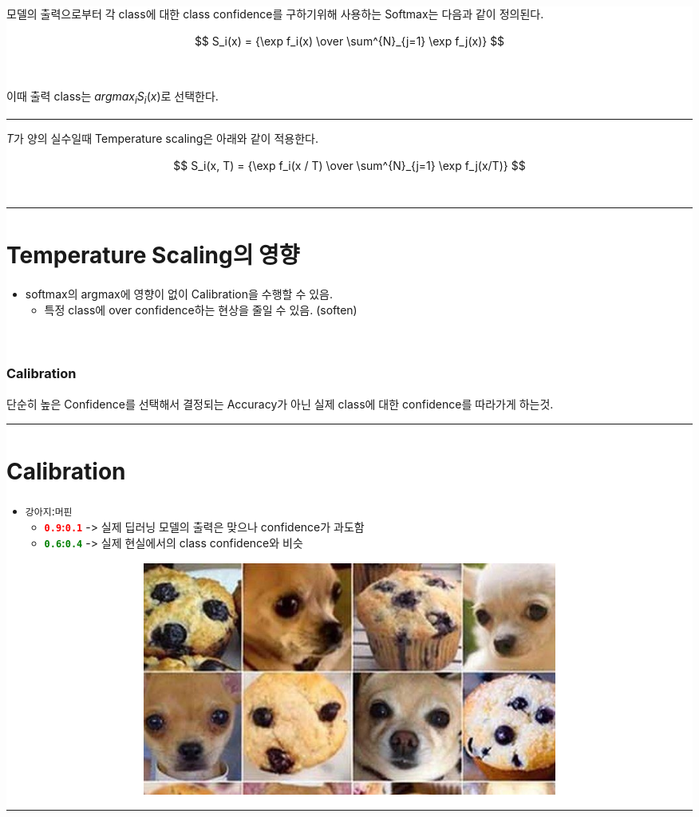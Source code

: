 
모델의 출력으로부터 각 class에 대한 class confidence를 구하기위해 사용하는 Softmax는 다음과 같이 정의된다.

$$ S_i(x) = {\exp f_i(x) \over \sum^{N}_{j=1} \exp f_j(x)} $$

</br>

이때 출력 class는 <hl>$argmax_iS_i(x)$</hl>로 선택한다.

---

$T$가 양의 실수일때 Temperature scaling은 아래와 같이 적용한다.
</br>

$$ S_i(x, T) = {\exp f_i(x / T) \over \sum^{N}_{j=1} \exp f_j(x/T)} $$
</br>

---

# Temperature Scaling의 영향  
- softmax의 argmax에 영향이 없이 <hl>Calibration</hl>을 수행할 수 있음.
  - 특정 class에 over confidence하는 현상을 줄일 수 있음. (soften)

</br>

### Calibration
단순히 높은 Confidence를 선택해서 결정되는 Accuracy가 아닌 실제 class에 대한 confidence를 따라가게 하는것.

---

# Calibration
- `강아지`:`머핀` 
  - <span style="color:red;"><b>`0.9`:`0.1`</b></span> -> 실제 딥러닝 모델의 출력은 맞으나 confidence가 과도함
  - <span style="color:green;"><b>`0.6`:`0.4`</b></span>  -> 실제 현실에서의 class confidence와 비슷
<div align="center">
<img src = "./img/dog_cookie.jpg" style="max-width: 60%; height: auto;" alt="dog"></div>

---